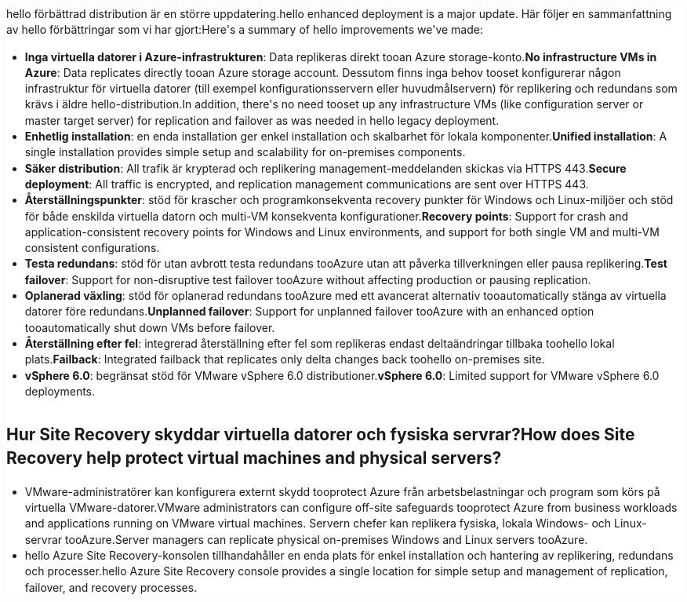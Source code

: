 <span data-ttu-id="5f189-122">hello förbättrad distribution är en större uppdatering.</span><span class="sxs-lookup"><span data-stu-id="5f189-122">hello enhanced deployment is a major update.</span></span> <span data-ttu-id="5f189-123">Här följer en sammanfattning av hello förbättringar som vi har gjort:</span><span class="sxs-lookup"><span data-stu-id="5f189-123">Here's a summary of hello improvements we've made:</span></span>

* <span data-ttu-id="5f189-124">**Inga virtuella datorer i Azure-infrastrukturen**: Data replikeras direkt tooan Azure storage-konto.</span><span class="sxs-lookup"><span data-stu-id="5f189-124">**No infrastructure VMs in Azure**: Data replicates directly tooan Azure storage account.</span></span> <span data-ttu-id="5f189-125">Dessutom finns inga behov tooset konfigurerar någon infrastruktur för virtuella datorer (till exempel konfigurationsservern eller huvudmålservern) för replikering och redundans som krävs i äldre hello-distribution.</span><span class="sxs-lookup"><span data-stu-id="5f189-125">In addition, there's no need tooset up any infrastructure VMs (like configuration server or master target server) for replication and failover as was needed in hello legacy deployment.</span></span>  
* <span data-ttu-id="5f189-126">**Enhetlig installation**: en enda installation ger enkel installation och skalbarhet för lokala komponenter.</span><span class="sxs-lookup"><span data-stu-id="5f189-126">**Unified installation**: A single installation provides simple setup and scalability for on-premises components.</span></span>
* <span data-ttu-id="5f189-127">**Säker distribution**: All trafik är krypterad och replikering management-meddelanden skickas via HTTPS 443.</span><span class="sxs-lookup"><span data-stu-id="5f189-127">**Secure deployment**: All traffic is encrypted, and replication management communications are sent over HTTPS 443.</span></span>
* <span data-ttu-id="5f189-128">**Återställningspunkter**: stöd för krascher och programkonsekventa recovery punkter för Windows och Linux-miljöer och stöd för både enskilda virtuella datorn och multi-VM konsekventa konfigurationer.</span><span class="sxs-lookup"><span data-stu-id="5f189-128">**Recovery points**: Support for crash and application-consistent recovery points for Windows and Linux environments, and support for both single VM and multi-VM consistent configurations.</span></span>
* <span data-ttu-id="5f189-129">**Testa redundans**: stöd för utan avbrott testa redundans tooAzure utan att påverka tillverkningen eller pausa replikering.</span><span class="sxs-lookup"><span data-stu-id="5f189-129">**Test failover**: Support for non-disruptive test failover tooAzure without affecting production or pausing replication.</span></span>
* <span data-ttu-id="5f189-130">**Oplanerad växling**: stöd för oplanerad redundans tooAzure med ett avancerat alternativ tooautomatically stänga av virtuella datorer före redundans.</span><span class="sxs-lookup"><span data-stu-id="5f189-130">**Unplanned failover**: Support for unplanned failover tooAzure with an enhanced option tooautomatically shut down VMs before failover.</span></span>
* <span data-ttu-id="5f189-131">**Återställning efter fel**: integrerad återställning efter fel som replikeras endast deltaändringar tillbaka toohello lokal plats.</span><span class="sxs-lookup"><span data-stu-id="5f189-131">**Failback**: Integrated failback that replicates only delta changes back toohello on-premises site.</span></span>
* <span data-ttu-id="5f189-132">**vSphere 6.0**: begränsat stöd för VMware vSphere 6.0 distributioner.</span><span class="sxs-lookup"><span data-stu-id="5f189-132">**vSphere 6.0**: Limited support for VMware vSphere 6.0 deployments.</span></span>

## <a name="how-does-site-recovery-help-protect-virtual-machines-and-physical-servers"></a><span data-ttu-id="5f189-133">Hur Site Recovery skyddar virtuella datorer och fysiska servrar?</span><span class="sxs-lookup"><span data-stu-id="5f189-133">How does Site Recovery help protect virtual machines and physical servers?</span></span>
* <span data-ttu-id="5f189-134">VMware-administratörer kan konfigurera externt skydd tooprotect Azure från arbetsbelastningar och program som körs på virtuella VMware-datorer.</span><span class="sxs-lookup"><span data-stu-id="5f189-134">VMware administrators can configure off-site safeguards tooprotect Azure from business workloads and applications running on VMware virtual machines.</span></span> <span data-ttu-id="5f189-135">Servern chefer kan replikera fysiska, lokala Windows- och Linux-servrar tooAzure.</span><span class="sxs-lookup"><span data-stu-id="5f189-135">Server managers can replicate physical on-premises Windows and Linux servers tooAzure.</span></span>
* <span data-ttu-id="5f189-136">hello Azure Site Recovery-konsolen tillhandahåller en enda plats för enkel installation och hantering av replikering, redundans och processer.</span><span class="sxs-lookup"><span data-stu-id="5f189-136">hello Azure Site Recovery console provides a single location for simple setup and management of replication, failover, and recovery processes.</span></span>